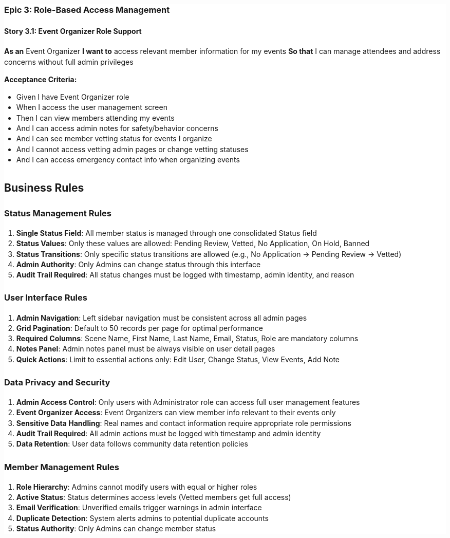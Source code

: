 ### Epic 3: Role-Based Access Management

#### Story 3.1: Event Organizer Role Support
**As an** Event Organizer
**I want to** access relevant member information for my events
**So that** I can manage attendees and address concerns without full admin privileges

**Acceptance Criteria:**
- Given I have Event Organizer role
- When I access the user management screen
- Then I can view members attending my events
- And I can access admin notes for safety/behavior concerns
- And I can see member vetting status for events I organize
- And I cannot access vetting admin pages or change vetting statuses
- And I can access emergency contact info when organizing events

## Business Rules

### Status Management Rules
1. **Single Status Field**: All member status is managed through one consolidated Status field
2. **Status Values**: Only these values are allowed: Pending Review, Vetted, No Application, On Hold, Banned
3. **Status Transitions**: Only specific status transitions are allowed (e.g., No Application → Pending Review → Vetted)
4. **Admin Authority**: Only Admins can change status through this interface
5. **Audit Trail Required**: All status changes must be logged with timestamp, admin identity, and reason

### User Interface Rules
1. **Admin Navigation**: Left sidebar navigation must be consistent across all admin pages
2. **Grid Pagination**: Default to 50 records per page for optimal performance
3. **Required Columns**: Scene Name, First Name, Last Name, Email, Status, Role are mandatory columns
4. **Notes Panel**: Admin notes panel must be always visible on user detail pages
5. **Quick Actions**: Limit to essential actions only: Edit User, Change Status, View Events, Add Note

### Data Privacy and Security
1. **Admin Access Control**: Only users with Administrator role can access full user management features
2. **Event Organizer Access**: Event Organizers can view member info relevant to their events only
3. **Sensitive Data Handling**: Real names and contact information require appropriate role permissions
4. **Audit Trail Required**: All admin actions must be logged with timestamp and admin identity
5. **Data Retention**: User data follows community data retention policies

### Member Management Rules
1. **Role Hierarchy**: Admins cannot modify users with equal or higher roles
2. **Active Status**: Status determines access levels (Vetted members get full access)
3. **Email Verification**: Unverified emails trigger warnings in admin interface
4. **Duplicate Detection**: System alerts admins to potential duplicate accounts
5. **Status Authority**: Only Admins can change member status
